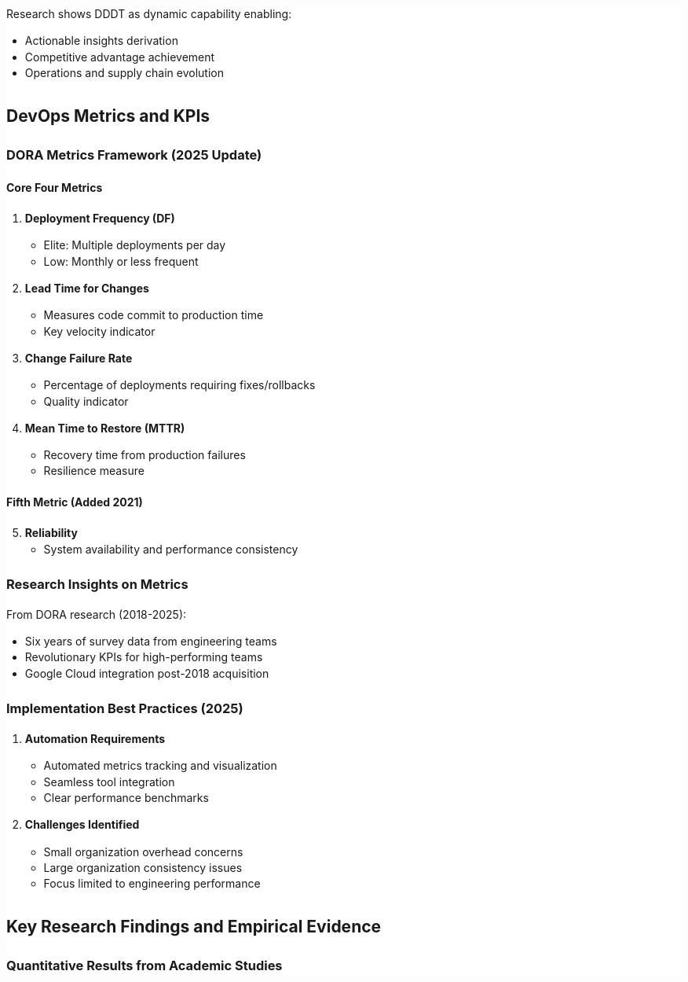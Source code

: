Research shows DDDT as dynamic capability enabling:
- Actionable insights derivation
- Competitive advantage achievement
- Operations and supply chain evolution

## DevOps Metrics and KPIs

### DORA Metrics Framework (2025 Update)

#### Core Four Metrics
1. **Deployment Frequency (DF)**
   - Elite: Multiple deployments per day
   - Low: Monthly or less frequent

2. **Lead Time for Changes**
   - Measures code commit to production time
   - Key velocity indicator

3. **Change Failure Rate**
   - Percentage of deployments requiring fixes/rollbacks
   - Quality indicator

4. **Mean Time to Restore (MTTR)**
   - Recovery time from production failures
   - Resilience measure

#### Fifth Metric (Added 2021)
5. **Reliability**
   - System availability and performance consistency

### Research Insights on Metrics

From DORA research (2018-2025):
- Six years of survey data from engineering teams
- Revolutionary KPIs for high-performing teams
- Google Cloud integration post-2018 acquisition

### Implementation Best Practices (2025)

1. **Automation Requirements**
   - Automated metrics tracking and visualization
   - Seamless tool integration
   - Clear performance benchmarks

2. **Challenges Identified**
   - Small organization overhead concerns
   - Large organization consistency issues
   - Focus limited to engineering performance

## Key Research Findings and Empirical Evidence

### Quantitative Results from Academic Studies
